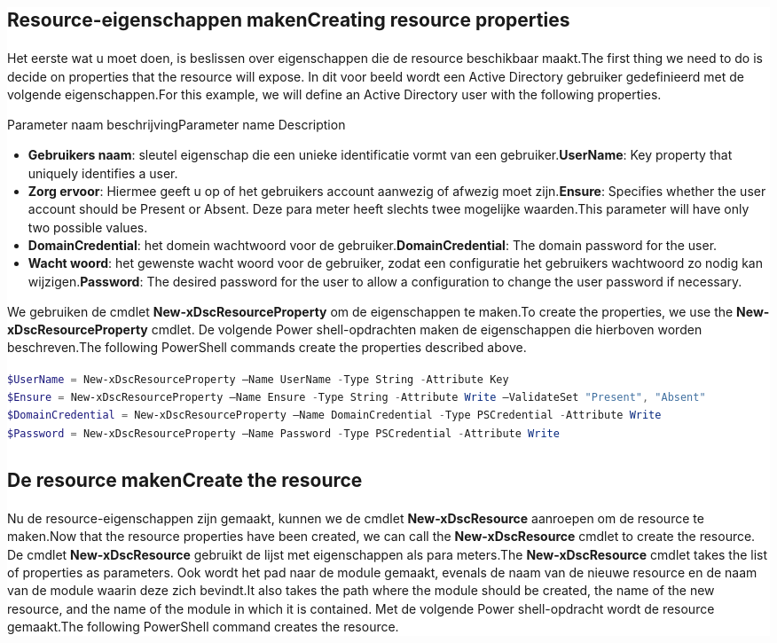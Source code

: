 ## <a name="creating-resource-properties"></a><span data-ttu-id="b0a65-112">Resource-eigenschappen maken</span><span class="sxs-lookup"><span data-stu-id="b0a65-112">Creating resource properties</span></span>
<span data-ttu-id="b0a65-113">Het eerste wat u moet doen, is beslissen over eigenschappen die de resource beschikbaar maakt.</span><span class="sxs-lookup"><span data-stu-id="b0a65-113">The first thing we need to do is decide on properties that the resource will expose.</span></span> <span data-ttu-id="b0a65-114">In dit voor beeld wordt een Active Directory gebruiker gedefinieerd met de volgende eigenschappen.</span><span class="sxs-lookup"><span data-stu-id="b0a65-114">For this example, we will define an Active Directory user with the following properties.</span></span>

<span data-ttu-id="b0a65-115">Parameter naam beschrijving</span><span class="sxs-lookup"><span data-stu-id="b0a65-115">Parameter name  Description</span></span>
* <span data-ttu-id="b0a65-116">**Gebruikers naam**: sleutel eigenschap die een unieke identificatie vormt van een gebruiker.</span><span class="sxs-lookup"><span data-stu-id="b0a65-116">**UserName**: Key property that uniquely identifies a user.</span></span>
* <span data-ttu-id="b0a65-117">**Zorg ervoor**: Hiermee geeft u op of het gebruikers account aanwezig of afwezig moet zijn.</span><span class="sxs-lookup"><span data-stu-id="b0a65-117">**Ensure**: Specifies whether the user account should be Present or Absent.</span></span> <span data-ttu-id="b0a65-118">Deze para meter heeft slechts twee mogelijke waarden.</span><span class="sxs-lookup"><span data-stu-id="b0a65-118">This parameter will have only two possible values.</span></span>
* <span data-ttu-id="b0a65-119">**DomainCredential**: het domein wachtwoord voor de gebruiker.</span><span class="sxs-lookup"><span data-stu-id="b0a65-119">**DomainCredential**: The domain password for the user.</span></span>
* <span data-ttu-id="b0a65-120">**Wacht woord**: het gewenste wacht woord voor de gebruiker, zodat een configuratie het gebruikers wachtwoord zo nodig kan wijzigen.</span><span class="sxs-lookup"><span data-stu-id="b0a65-120">**Password**: The desired password for the user to allow a configuration to change the user password if necessary.</span></span>

<span data-ttu-id="b0a65-121">We gebruiken de cmdlet **New-xDscResourceProperty** om de eigenschappen te maken.</span><span class="sxs-lookup"><span data-stu-id="b0a65-121">To create the properties, we use the **New-xDscResourceProperty** cmdlet.</span></span> <span data-ttu-id="b0a65-122">De volgende Power shell-opdrachten maken de eigenschappen die hierboven worden beschreven.</span><span class="sxs-lookup"><span data-stu-id="b0a65-122">The following PowerShell commands create the properties described above.</span></span>

```powershell
$UserName = New-xDscResourceProperty –Name UserName -Type String -Attribute Key
$Ensure = New-xDscResourceProperty –Name Ensure -Type String -Attribute Write –ValidateSet "Present", "Absent"
$DomainCredential = New-xDscResourceProperty –Name DomainCredential -Type PSCredential -Attribute Write
$Password = New-xDscResourceProperty –Name Password -Type PSCredential -Attribute Write
```

## <a name="create-the-resource"></a><span data-ttu-id="b0a65-123">De resource maken</span><span class="sxs-lookup"><span data-stu-id="b0a65-123">Create the resource</span></span>

<span data-ttu-id="b0a65-124">Nu de resource-eigenschappen zijn gemaakt, kunnen we de cmdlet **New-xDscResource** aanroepen om de resource te maken.</span><span class="sxs-lookup"><span data-stu-id="b0a65-124">Now that the resource properties have been created, we can call the **New-xDscResource** cmdlet to create the resource.</span></span> <span data-ttu-id="b0a65-125">De cmdlet **New-xDscResource** gebruikt de lijst met eigenschappen als para meters.</span><span class="sxs-lookup"><span data-stu-id="b0a65-125">The **New-xDscResource** cmdlet takes the list of properties as parameters.</span></span> <span data-ttu-id="b0a65-126">Ook wordt het pad naar de module gemaakt, evenals de naam van de nieuwe resource en de naam van de module waarin deze zich bevindt.</span><span class="sxs-lookup"><span data-stu-id="b0a65-126">It also takes the path where the module should be created, the name of the new resource, and the name of the module in which it is contained.</span></span> <span data-ttu-id="b0a65-127">Met de volgende Power shell-opdracht wordt de resource gemaakt.</span><span class="sxs-lookup"><span data-stu-id="b0a65-127">The following PowerShell command creates the resource.</span></span>
